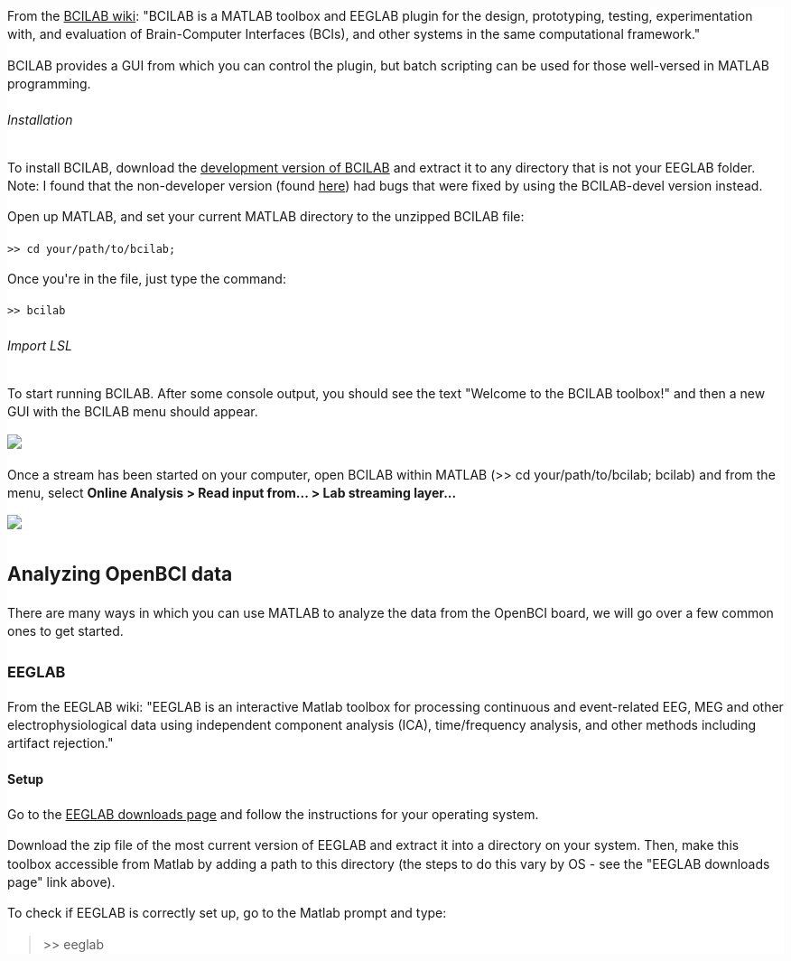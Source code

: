 From the [BCILAB wiki](http://sccn.ucsd.edu/wiki/BCILAB): "BCILAB is a MATLAB toolbox and EEGLAB plugin for the design, prototyping, testing, experimentation with, and evaluation of Brain-Computer Interfaces (BCIs), and other systems in the same computational framework."

BCILAB provides a GUI from which you can control the plugin, but batch scripting can be used for those well-versed in MATLAB programming.

###### Installation
To install BCILAB, download the [development version of BCILAB](https://github.com/sccn/BCILAB/tree/devel) and extract it to any directory that is not your EEGLAB folder. Note: I found that the non-developer version (found [here](https://sccn.ucsd.edu/wiki/BCILAB#Quick_Start_Guide)) had bugs that were fixed by using the BCILAB-devel version instead.

Open up MATLAB, and set your current MATLAB directory to the unzipped BCILAB file:
```
>> cd your/path/to/bcilab;
```
Once you're in the file, just type the command:
```
>> bcilab
```
###### Import LSL
To start running BCILAB. After some console output, you should see the text "Welcome to the BCILAB toolbox!" and then a new GUI with the BCILAB menu should appear.

<img src="https://github.com/OpenBCI/Docs/blob/master/assets/Matlab/bcilab_menu.png?raw=true" width="80%">

Once a stream has been started on your computer, open BCILAB within MATLAB (>> cd your/path/to/bcilab; bcilab) and from the menu, select **Online Analysis > Read input from... > Lab streaming layer...**

<img src="https://github.com/OpenBCI/Docs/blob/master/assets/Matlab/bcilab_lsl.png?raw=true" width="80%">


## Analyzing OpenBCI data

There are many ways in which you can use MATLAB to analyze the data from the OpenBCI board, we will go over a few common ones to get started.

### EEGLAB

From the EEGLAB wiki: "EEGLAB is an interactive Matlab toolbox for processing continuous and event-related EEG, MEG and other electrophysiological data using independent component analysis (ICA), time/frequency analysis, and other methods including artifact rejection."

#### Setup
Go to the [EEGLAB downloads page](http://sccn.ucsd.edu/eeglab/downloadtoolbox.html) and follow the instructions for your operating system.

Download the zip file of the most current version of EEGLAB and extract it into a directory on your system. Then, make this toolbox accessible from Matlab by adding a path to this directory (the steps to do this vary by OS - see the "EEGLAB downloads page" link above).

To check if EEGLAB is correctly set up, go to the Matlab prompt and type:
> \>\> eeglab
